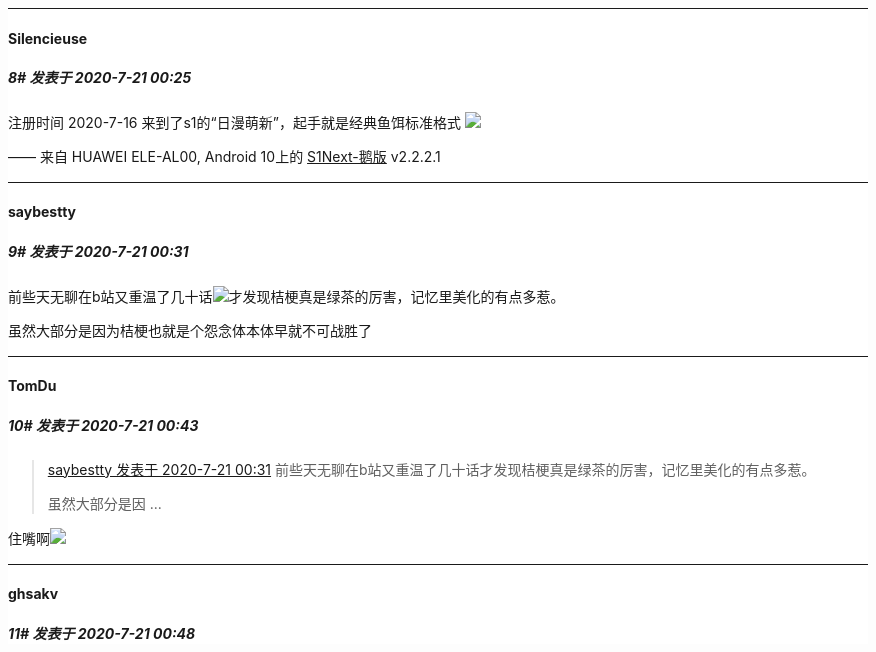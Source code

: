 



-----

####  Silencieuse  
##### 8#       发表于 2020-7-21 00:25




注册时间 2020-7-16
来到了s1的“日漫萌新”，起手就是经典鱼饵标准格式
<img src="https://static.saraba1st.com/image/smiley/face2017/067.png" referrerpolicy="no-referrer">

—— 来自 HUAWEI ELE-AL00, Android 10上的 [S1Next-鹅版](https://github.com/ykrank/S1-Next/releases) v2.2.2.1







-----

####  saybestty  
##### 9#       发表于 2020-7-21 00:31




前些天无聊在b站又重温了几十话<img src="https://static.saraba1st.com/image/smiley/face2017/069.png" referrerpolicy="no-referrer">才发现桔梗真是绿茶的厉害，记忆里美化的有点多惹。

虽然大部分是因为桔梗也就是个怨念体本体早就不可战胜了







-----

####  TomDu  
##### 10#       发表于 2020-7-21 00:43



<blockquote><a href="httphttps://bbs.saraba1st.com/2b/forum.php?mod=redirect&amp;goto=findpost&amp;pid=48169600&amp;ptid=1950006" target="_blank">saybestty 发表于 2020-7-21 00:31</a>
前些天无聊在b站又重温了几十话才发现桔梗真是绿茶的厉害，记忆里美化的有点多惹。

虽然大部分是因 ...</blockquote>
住嘴啊<img src="https://static.saraba1st.com/image/smiley/face2017/111.png" referrerpolicy="no-referrer">







-----

####  ghsakv  
##### 11#       发表于 2020-7-21 00:48
